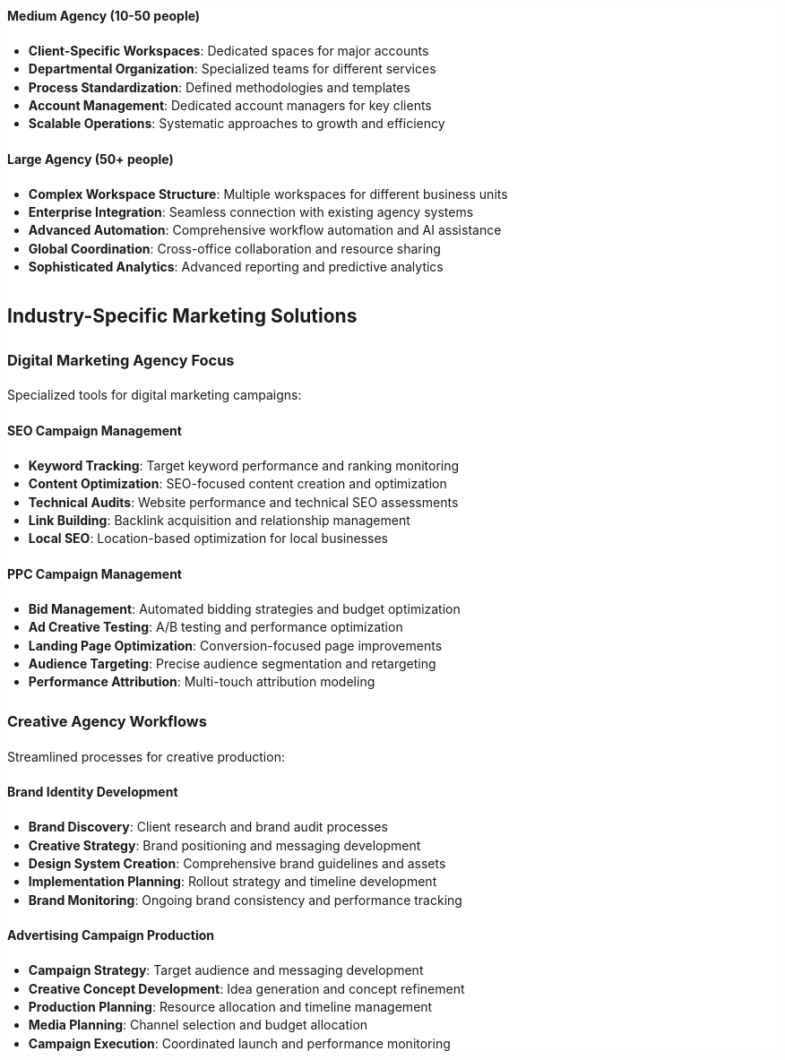 #### Medium Agency (10-50 people)
- **Client-Specific Workspaces**: Dedicated spaces for major accounts
- **Departmental Organization**: Specialized teams for different services
- **Process Standardization**: Defined methodologies and templates
- **Account Management**: Dedicated account managers for key clients
- **Scalable Operations**: Systematic approaches to growth and efficiency

#### Large Agency (50+ people)
- **Complex Workspace Structure**: Multiple workspaces for different business units
- **Enterprise Integration**: Seamless connection with existing agency systems
- **Advanced Automation**: Comprehensive workflow automation and AI assistance
- **Global Coordination**: Cross-office collaboration and resource sharing
- **Sophisticated Analytics**: Advanced reporting and predictive analytics

## Industry-Specific Marketing Solutions

### Digital Marketing Agency Focus

Specialized tools for digital marketing campaigns:

#### SEO Campaign Management
- **Keyword Tracking**: Target keyword performance and ranking monitoring
- **Content Optimization**: SEO-focused content creation and optimization
- **Technical Audits**: Website performance and technical SEO assessments
- **Link Building**: Backlink acquisition and relationship management
- **Local SEO**: Location-based optimization for local businesses

#### PPC Campaign Management
- **Bid Management**: Automated bidding strategies and budget optimization
- **Ad Creative Testing**: A/B testing and performance optimization
- **Landing Page Optimization**: Conversion-focused page improvements
- **Audience Targeting**: Precise audience segmentation and retargeting
- **Performance Attribution**: Multi-touch attribution modeling

### Creative Agency Workflows

Streamlined processes for creative production:

#### Brand Identity Development
- **Brand Discovery**: Client research and brand audit processes
- **Creative Strategy**: Brand positioning and messaging development
- **Design System Creation**: Comprehensive brand guidelines and assets
- **Implementation Planning**: Rollout strategy and timeline development
- **Brand Monitoring**: Ongoing brand consistency and performance tracking

#### Advertising Campaign Production
- **Campaign Strategy**: Target audience and messaging development
- **Creative Concept Development**: Idea generation and concept refinement
- **Production Planning**: Resource allocation and timeline management
- **Media Planning**: Channel selection and budget allocation
- **Campaign Execution**: Coordinated launch and performance monitoring
